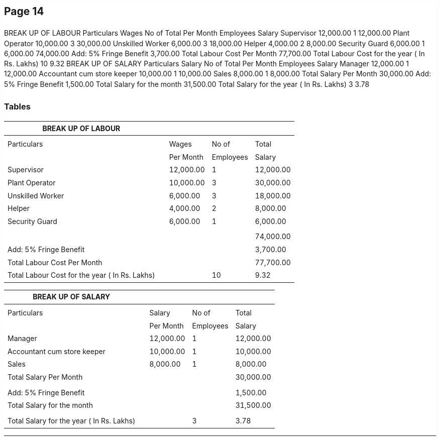 
## Page 14

BREAK UP OF LABOUR Particulars Wages No of Total Per Month Employees Salary Supervisor 12,000.00 1 12,000.00 Plant Operator 10,000.00 3 30,000.00 Unskilled Worker 6,000.00 3 18,000.00 Helper 4,000.00 2 8,000.00 Security Guard 6,000.00 1 6,000.00 74,000.00 Add: 5% Fringe Benefit 3,700.00 Total Labour Cost Per Month 77,700.00 Total Labour Cost for the year ( In Rs. Lakhs) 10 9.32 BREAK UP OF SALARY Particulars Salary No of Total Per Month Employees Salary Manager 12,000.00 1 12,000.00 Accountant cum store keeper 10,000.00 1 10,000.00 Sales 8,000.00 1 8,000.00 Total Salary Per Month 30,000.00 Add: 5% Fringe Benefit 1,500.00 Total Salary for the month 31,500.00 Total Salary for the year ( In Rs. Lakhs) 3 3.78

### Tables

| BREAK UP OF LABOUR |  |  |  |  |
|---|---|---|---|---|
|  |  |  |  |  |
| Particulars |  | Wages | No of | Total |
|  |  | Per Month | Employees | Salary |
| Supervisor |  | 12,000.00 | 1 | 12,000.00 |
| Plant Operator |  | 10,000.00 | 3 | 30,000.00 |
| Unskilled Worker |  | 6,000.00 | 3 | 18,000.00 |
| Helper |  | 4,000.00 | 2 | 8,000.00 |
| Security Guard |  | 6,000.00 | 1 | 6,000.00 |
|  |  |  |  |  |
|  |  |  |  | 74,000.00 |
| Add: 5% Fringe Benefit |  |  |  | 3,700.00 |
| Total Labour Cost Per Month |  |  |  | 77,700.00 |
| Total Labour Cost for the year ( In Rs. Lakhs) |  |  | 10 | 9.32 |

| BREAK UP OF SALARY |  |  |  |  |
|---|---|---|---|---|
|  |  |  |  |  |
| Particulars |  | Salary | No of | Total |
|  |  | Per Month | Employees | Salary |
| Manager |  | 12,000.00 | 1 | 12,000.00 |
| Accountant cum store keeper |  | 10,000.00 | 1 | 10,000.00 |
| Sales |  | 8,000.00 | 1 | 8,000.00 |
| Total Salary Per Month |  |  |  | 30,000.00 |
|  |  |  |  |  |
| Add: 5% Fringe Benefit |  |  |  | 1,500.00 |
| Total Salary for the month |  |  |  | 31,500.00 |
|  |  |  |  |  |
| Total Salary for the year ( In Rs. Lakhs) |  |  | 3 | 3.78 |

---